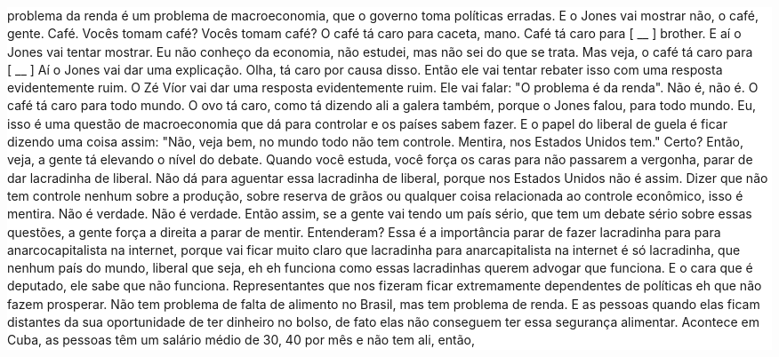 problema da renda é um problema de
macroeconomia, que o governo toma
políticas erradas. E o Jones vai mostrar
não, o café, gente. Café. Vocês tomam
café? Vocês tomam café?
O café tá caro para caceta,
mano. Café tá caro para [ __ ] brother.
E aí o Jones vai tentar mostrar. Eu não
conheço da economia, não estudei, mas
não sei do que se trata. Mas veja, o
café tá caro para [ __ ] Aí o Jones vai
dar uma explicação. Olha, tá caro por
causa disso. Então ele vai tentar
rebater isso com uma resposta
evidentemente ruim. O Zé Víor vai dar
uma resposta evidentemente ruim. Ele vai
falar: "O problema é da renda". Não é,
não é. O café tá caro para todo mundo. O
ovo tá caro, como tá dizendo ali a
galera também, porque o Jones falou,
para todo
mundo. Eu, isso é uma questão de
macroeconomia que dá para controlar e os
países sabem fazer. E o papel do liberal
de guela é ficar dizendo uma coisa
assim: "Não, veja bem, no mundo todo não
tem controle. Mentira, nos Estados
Unidos tem." Certo?
Então, veja, a gente tá elevando o nível
do debate. Quando você estuda, você
força os caras para não passarem a
vergonha, parar de dar lacradinha de
liberal. Não dá para aguentar essa
lacradinha de liberal, porque nos
Estados Unidos não é assim. Dizer que
não tem controle nenhum sobre a
produção, sobre reserva de grãos ou
qualquer coisa relacionada ao controle
econômico, isso é mentira. Não é
verdade. Não é verdade. Então assim, se
a gente vai tendo um país sério, que tem
um debate sério sobre essas questões, a
gente força a direita a parar de mentir.
Entenderam? Essa é a importância parar
de fazer lacradinha para para
anarcocapitalista na internet, porque
vai ficar muito claro que lacradinha
para anarcapitalista na internet é só
lacradinha, que nenhum país do mundo,
liberal que seja, eh eh funciona como
essas lacradinhas querem advogar que
funciona. E o cara que é deputado, ele
sabe que não funciona.
Representantes que nos fizeram ficar
extremamente dependentes de políticas eh
que não fazem prosperar. Não tem
problema de falta de alimento no Brasil,
mas tem problema de renda. E as pessoas
quando elas ficam distantes da sua
oportunidade de ter dinheiro no bolso,
de fato elas não conseguem ter essa
segurança alimentar. Acontece em Cuba,
as pessoas têm um salário médio de 30,
40 por mês e não tem ali, então,